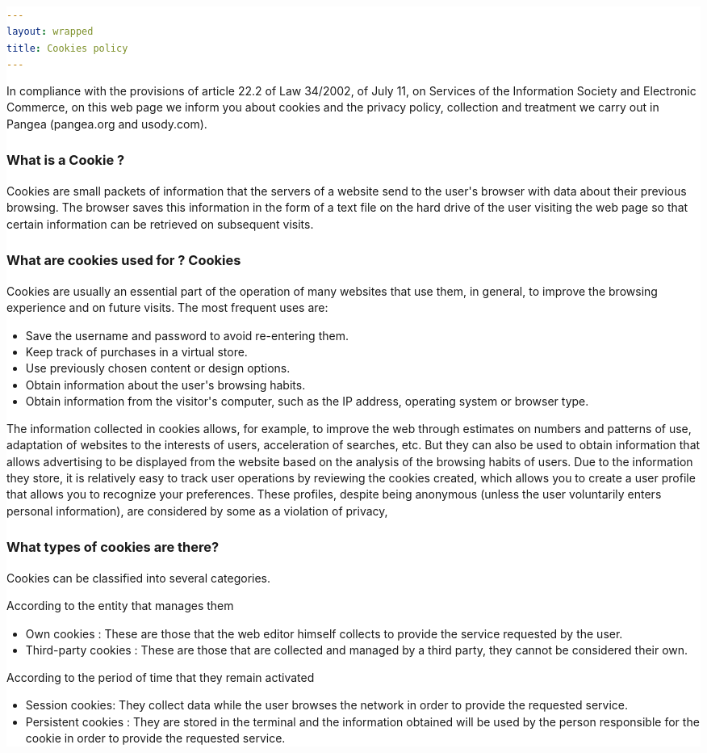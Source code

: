 ```yaml
---
layout: wrapped
title: Cookies policy
---
```


In compliance with the provisions of article 22.2 of Law 34/2002, of July 11, on Services of the Information Society and Electronic Commerce, on this web page we inform you about cookies and the privacy policy, collection and treatment we carry out in Pangea (pangea.org and usody.com).

 

### What is a Cookie ?
Cookies are small packets of information that the servers of a website send to the user's browser with data about their previous browsing.
The browser saves this information in the form of a text file on the hard drive of the user visiting the web page so that certain information can be retrieved on subsequent visits.

 

### What are cookies used for ? Cookies

Cookies are usually an essential part of the operation of many websites that use them, in general, to improve the browsing experience and on future visits. The most frequent uses are:

- Save the username and password to avoid re-entering them.
- Keep track of purchases in a virtual store.
- Use previously chosen content or design options.
- Obtain information about the user's browsing habits.
- Obtain information from the visitor's computer, such as the IP address, operating system or browser type.

The information collected in cookies allows, for example, to improve the web through estimates on numbers and patterns of use, adaptation of websites to the interests of users, acceleration of searches, etc. But they can also be used to obtain information that allows advertising to be displayed from the website based on the analysis of the browsing habits of users. Due to the information they store, it is relatively easy to track user operations by reviewing the cookies created, which allows you to create a user profile that allows you to recognize your preferences. These profiles, despite being anonymous (unless the user voluntarily enters personal information), are considered by some as a violation of privacy,

 

### What types of cookies are there?
Cookies can be classified into several categories.

According to the entity that manages them
- Own cookies : These are those that the web editor himself collects to provide the service requested by the user.
- Third-party cookies : These are those that are collected and managed by a third party, they cannot be considered their own.

According to the period of time that they remain activated
- Session cookies: They collect data while the user browses the network in order to provide the requested service.
- Persistent cookies : They are stored in the terminal and the information obtained will be used by the person responsible for the cookie in order to provide the requested service.
